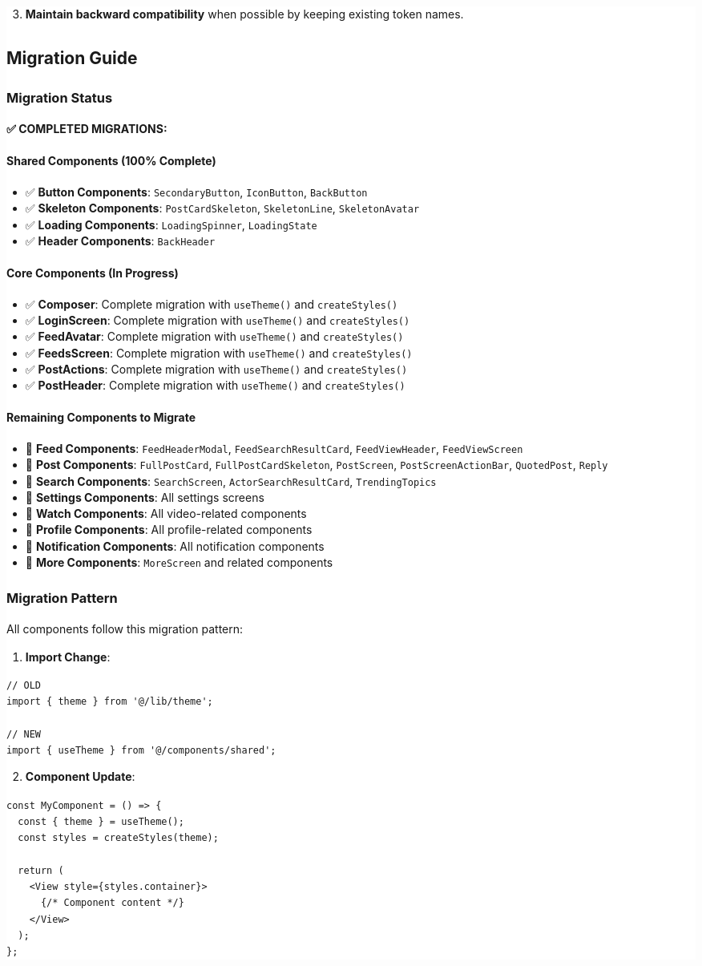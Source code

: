 3. **Maintain backward compatibility** when possible by keeping existing token names.

## Migration Guide

### Migration Status

**✅ COMPLETED MIGRATIONS:**

#### Shared Components (100% Complete)
- ✅ **Button Components**: `SecondaryButton`, `IconButton`, `BackButton`
- ✅ **Skeleton Components**: `PostCardSkeleton`, `SkeletonLine`, `SkeletonAvatar`
- ✅ **Loading Components**: `LoadingSpinner`, `LoadingState`
- ✅ **Header Components**: `BackHeader`

#### Core Components (In Progress)
- ✅ **Composer**: Complete migration with `useTheme()` and `createStyles()`
- ✅ **LoginScreen**: Complete migration with `useTheme()` and `createStyles()`
- ✅ **FeedAvatar**: Complete migration with `useTheme()` and `createStyles()`
- ✅ **FeedsScreen**: Complete migration with `useTheme()` and `createStyles()`
- ✅ **PostActions**: Complete migration with `useTheme()` and `createStyles()`
- ✅ **PostHeader**: Complete migration with `useTheme()` and `createStyles()`

#### Remaining Components to Migrate
- 🔄 **Feed Components**: `FeedHeaderModal`, `FeedSearchResultCard`, `FeedViewHeader`, `FeedViewScreen`
- 🔄 **Post Components**: `FullPostCard`, `FullPostCardSkeleton`, `PostScreen`, `PostScreenActionBar`, `QuotedPost`, `Reply`
- 🔄 **Search Components**: `SearchScreen`, `ActorSearchResultCard`, `TrendingTopics`
- 🔄 **Settings Components**: All settings screens
- 🔄 **Watch Components**: All video-related components
- 🔄 **Profile Components**: All profile-related components
- 🔄 **Notification Components**: All notification components
- 🔄 **More Components**: `MoreScreen` and related components

### Migration Pattern

All components follow this migration pattern:

1. **Import Change**:
```tsx
// OLD
import { theme } from '@/lib/theme';

// NEW
import { useTheme } from '@/components/shared';
```

2. **Component Update**:
```tsx
const MyComponent = () => {
  const { theme } = useTheme();
  const styles = createStyles(theme);
  
  return (
    <View style={styles.container}>
      {/* Component content */}
    </View>
  );
};
```
